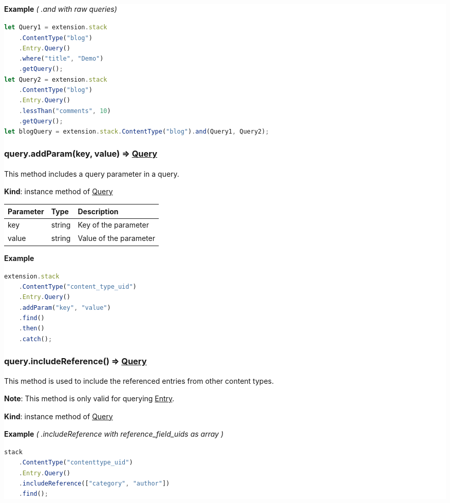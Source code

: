 **Example** _( .and with raw queries)_

```js
let Query1 = extension.stack
    .ContentType("blog")
    .Entry.Query()
    .where("title", "Demo")
    .getQuery();
let Query2 = extension.stack
    .ContentType("blog")
    .Entry.Query()
    .lessThan("comments", 10)
    .getQuery();
let blogQuery = extension.stack.ContentType("blog").and(Query1, Query2);
```

### **query.addParam(key, value) ⇒ [Query](https://github.com/contentstack/app-sdk/blob/main/docs/api.md#Query)**

This method includes a query parameter in a query.

**Kind**: instance method of [Query](https://github.com/contentstack/app-sdk/blob/main/docs/api.md#Query)

| **Parameter** | **Type** | **Description**        |
| :------------ | :------- | :--------------------- |
| key           | string   | Key of the parameter   |
| value         | string   | Value of the parameter |

**Example**

```js
extension.stack
    .ContentType("content_type_uid")
    .Entry.Query()
    .addParam("key", "value")
    .find()
    .then()
    .catch();
```

### **query.includeReference() ⇒ [Query](https://github.com/contentstack/app-sdk/blob/main/docs/api.md#Query)**

This method is used to include the referenced entries from other content types.

**Note**: This method is only valid for querying [Entry](https://github.com/contentstack/app-sdk/blob/main/docs/api.md#Stack+ContentType+Entry).

**Kind**: instance method of [Query](https://github.com/contentstack/app-sdk/blob/main/docs/api.md#Query)

**Example** _( .includeReference with reference_field_uids as array )_

```js
stack
    .ContentType("contenttype_uid")
    .Entry.Query()
    .includeReference(["category", "author"])
    .find();
```

